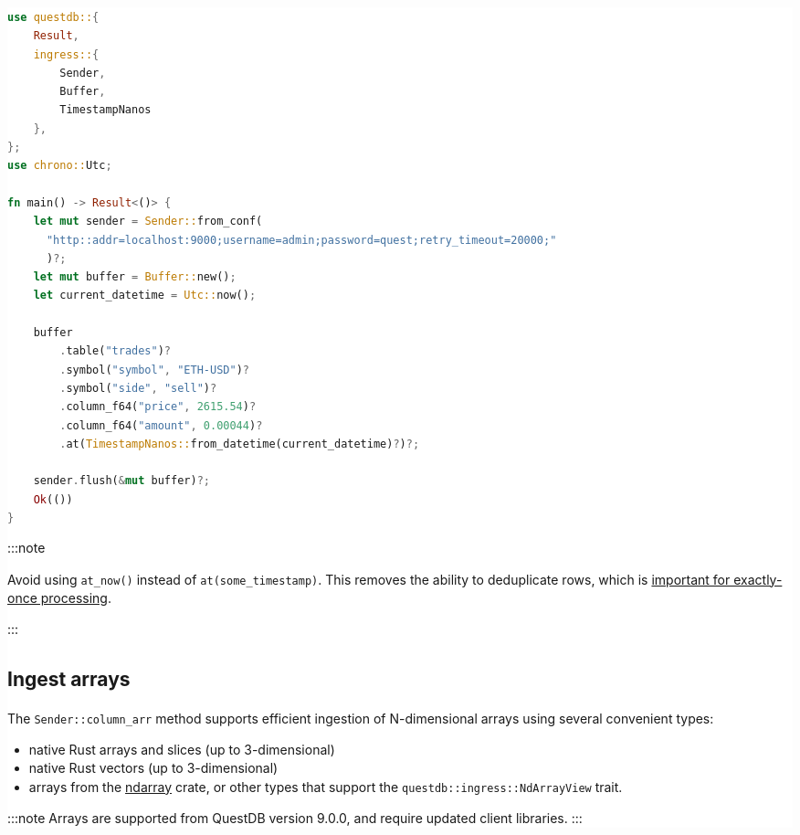 ```rust
use questdb::{
    Result,
    ingress::{
        Sender,
        Buffer,
        TimestampNanos
    },
};
use chrono::Utc;

fn main() -> Result<()> {
    let mut sender = Sender::from_conf(
      "http::addr=localhost:9000;username=admin;password=quest;retry_timeout=20000;"
      )?;
    let mut buffer = Buffer::new();
    let current_datetime = Utc::now();

    buffer
        .table("trades")?
        .symbol("symbol", "ETH-USD")?
        .symbol("side", "sell")?
        .column_f64("price", 2615.54)?
        .column_f64("amount", 0.00044)?
        .at(TimestampNanos::from_datetime(current_datetime)?)?;

    sender.flush(&mut buffer)?;
    Ok(())
}
```

:::note

Avoid using `at_now()` instead of `at(some_timestamp)`. This removes the ability
to deduplicate rows, which is
[important for exactly-once processing](/docs/reference/api/ilp/overview/#exactly-once-delivery-vs-at-least-once-delivery).

:::

## Ingest arrays

The `Sender::column_arr` method supports efficient ingestion of N-dimensional
arrays using several convenient types:

- native Rust arrays and slices (up to 3-dimensional)
- native Rust vectors (up to 3-dimensional)
- arrays from the [ndarray](https://docs.rs/ndarray) crate, or other types that
  support the `questdb::ingress::NdArrayView` trait.

:::note
Arrays are supported from QuestDB version 9.0.0, and require updated
client libraries.
:::

